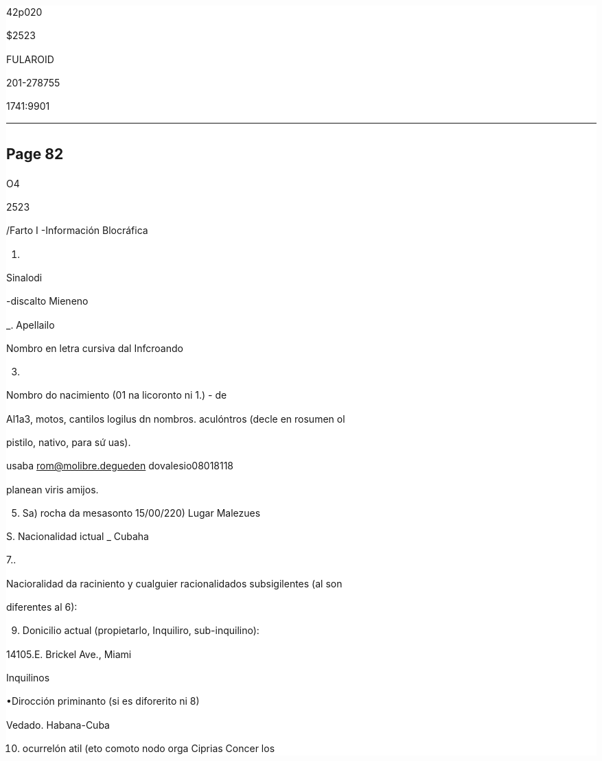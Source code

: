 42p020

$2523

FULAROID

201-278755

1741:9901

---

## Page 82

O4

2523

/Farto I -Información Blocráfica

1.

Sinalodi

-discalto Mieneno

_. Apellailo

Nombro en letra cursiva dal Infcroando

3.

Nombro do nacimiento (01 na licoronto ni 1.) - de

Al1a3, motos, cantilos logilus dn nombros. aculóntros (decle en rosumen ol

pistilo, nativo, para sứ uas).

usaba rom@molibre.degueden dovalesio08018118

planean viris amijos.

5. Sa) rocha da mesasonto 15/00/220) Lugar Malezues

S. Nacionalidad ictual _ Cubaha

7..

Nacioralidad da raciniento y cualguier racionalidados subsigilentes (al son

diferentes al 6):

9. Donicilio actual (propietarlo, Inquiliro, sub-inquilino):

14105.E. Brickel Ave., Miami

Inquilinos

•Dirocción priminanto (si es diforerito ni 8)

Vedado. Habana-Cuba

10. ocurrelón atil (eto comoto nodo orga Ciprias Concer los
